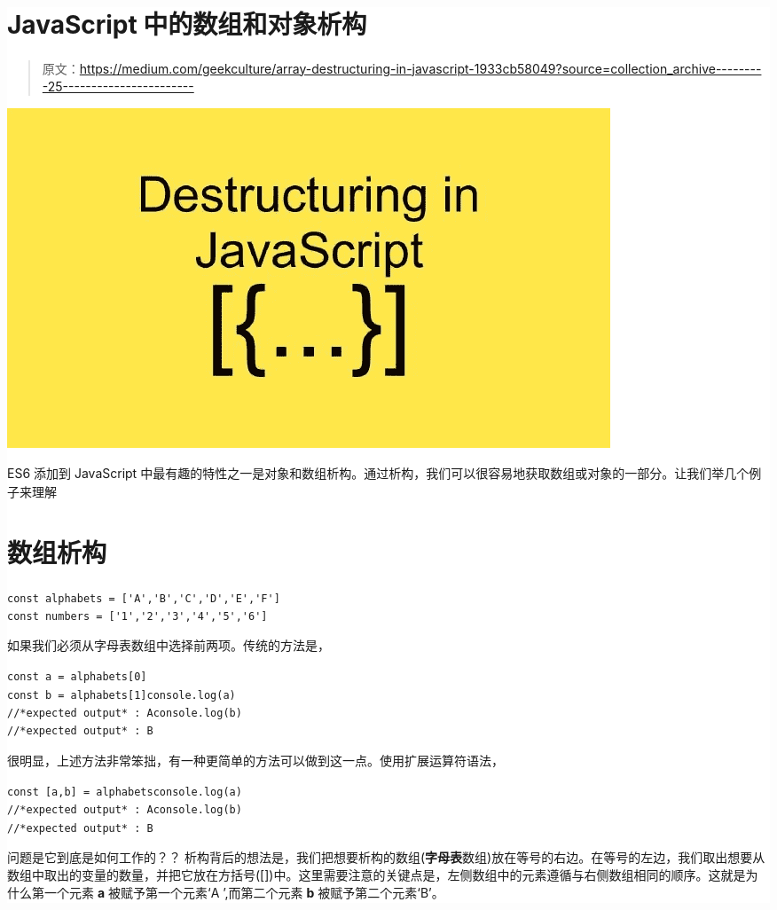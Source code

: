 # JavaScript 中的数组和对象析构

> 原文：<https://medium.com/geekculture/array-destructuring-in-javascript-1933cb58049?source=collection_archive---------25----------------------->

![](img/5e55ca39e9110a5d544dcc0c3f3a6277.png)

ES6 添加到 JavaScript 中最有趣的特性之一是对象和数组析构。通过析构，我们可以很容易地获取数组或对象的一部分。让我们举几个例子来理解

# 数组析构

```
const alphabets = ['A','B','C','D','E','F']
const numbers = ['1','2','3','4','5','6']
```

如果我们必须从字母表数组中选择前两项。传统的方法是，

```
const a = alphabets[0]
const b = alphabets[1]console.log(a)
//*expected output* : Aconsole.log(b)
//*expected output* : B
```

很明显，上述方法非常笨拙，有一种更简单的方法可以做到这一点。使用扩展运算符语法，

```
const [a,b] = alphabetsconsole.log(a)
//*expected output* : Aconsole.log(b)
//*expected output* : B
```

问题是它到底是如何工作的？？
析构背后的想法是，我们把想要析构的数组(**字母表**数组)放在等号的右边。在等号的左边，我们取出想要从数组中取出的变量的数量，并把它放在方括号([])中。这里需要注意的关键点是，左侧数组中的元素遵循与右侧数组相同的顺序。这就是为什么第一个元素 **a** 被赋予第一个元素‘A ’,而第二个元素 **b** 被赋予第二个元素‘B’。
